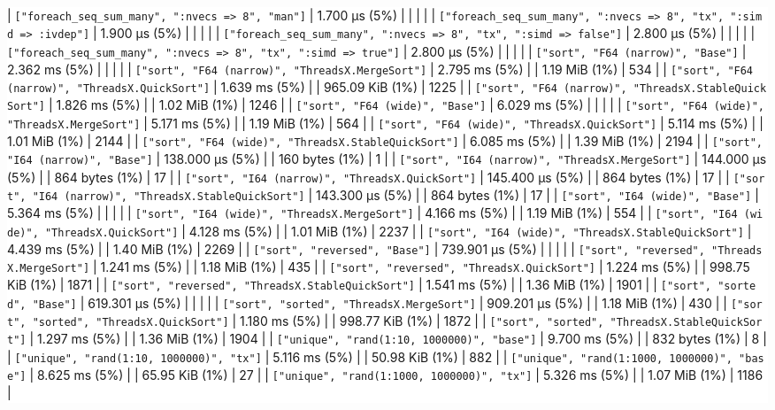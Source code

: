 | `["foreach_seq_sum_many", ":nvecs => 8", "man"]`                   |   1.700 μs (5%) |           |                 |             |
| `["foreach_seq_sum_many", ":nvecs => 8", "tx", ":simd => :ivdep"]` |   1.900 μs (5%) |           |                 |             |
| `["foreach_seq_sum_many", ":nvecs => 8", "tx", ":simd => false"]`  |   2.800 μs (5%) |           |                 |             |
| `["foreach_seq_sum_many", ":nvecs => 8", "tx", ":simd => true"]`   |   2.800 μs (5%) |           |                 |             |
| `["sort", "F64 (narrow)", "Base"]`                                 |   2.362 ms (5%) |           |                 |             |
| `["sort", "F64 (narrow)", "ThreadsX.MergeSort"]`                   |   2.795 ms (5%) |           |   1.19 MiB (1%) |         534 |
| `["sort", "F64 (narrow)", "ThreadsX.QuickSort"]`                   |   1.639 ms (5%) |           | 965.09 KiB (1%) |        1225 |
| `["sort", "F64 (narrow)", "ThreadsX.StableQuickSort"]`             |   1.826 ms (5%) |           |   1.02 MiB (1%) |        1246 |
| `["sort", "F64 (wide)", "Base"]`                                   |   6.029 ms (5%) |           |                 |             |
| `["sort", "F64 (wide)", "ThreadsX.MergeSort"]`                     |   5.171 ms (5%) |           |   1.19 MiB (1%) |         564 |
| `["sort", "F64 (wide)", "ThreadsX.QuickSort"]`                     |   5.114 ms (5%) |           |   1.01 MiB (1%) |        2144 |
| `["sort", "F64 (wide)", "ThreadsX.StableQuickSort"]`               |   6.085 ms (5%) |           |   1.39 MiB (1%) |        2194 |
| `["sort", "I64 (narrow)", "Base"]`                                 | 138.000 μs (5%) |           |  160 bytes (1%) |           1 |
| `["sort", "I64 (narrow)", "ThreadsX.MergeSort"]`                   | 144.000 μs (5%) |           |  864 bytes (1%) |          17 |
| `["sort", "I64 (narrow)", "ThreadsX.QuickSort"]`                   | 145.400 μs (5%) |           |  864 bytes (1%) |          17 |
| `["sort", "I64 (narrow)", "ThreadsX.StableQuickSort"]`             | 143.300 μs (5%) |           |  864 bytes (1%) |          17 |
| `["sort", "I64 (wide)", "Base"]`                                   |   5.364 ms (5%) |           |                 |             |
| `["sort", "I64 (wide)", "ThreadsX.MergeSort"]`                     |   4.166 ms (5%) |           |   1.19 MiB (1%) |         554 |
| `["sort", "I64 (wide)", "ThreadsX.QuickSort"]`                     |   4.128 ms (5%) |           |   1.01 MiB (1%) |        2237 |
| `["sort", "I64 (wide)", "ThreadsX.StableQuickSort"]`               |   4.439 ms (5%) |           |   1.40 MiB (1%) |        2269 |
| `["sort", "reversed", "Base"]`                                     | 739.901 μs (5%) |           |                 |             |
| `["sort", "reversed", "ThreadsX.MergeSort"]`                       |   1.241 ms (5%) |           |   1.18 MiB (1%) |         435 |
| `["sort", "reversed", "ThreadsX.QuickSort"]`                       |   1.224 ms (5%) |           | 998.75 KiB (1%) |        1871 |
| `["sort", "reversed", "ThreadsX.StableQuickSort"]`                 |   1.541 ms (5%) |           |   1.36 MiB (1%) |        1901 |
| `["sort", "sorted", "Base"]`                                       | 619.301 μs (5%) |           |                 |             |
| `["sort", "sorted", "ThreadsX.MergeSort"]`                         | 909.201 μs (5%) |           |   1.18 MiB (1%) |         430 |
| `["sort", "sorted", "ThreadsX.QuickSort"]`                         |   1.180 ms (5%) |           | 998.77 KiB (1%) |        1872 |
| `["sort", "sorted", "ThreadsX.StableQuickSort"]`                   |   1.297 ms (5%) |           |   1.36 MiB (1%) |        1904 |
| `["unique", "rand(1:10, 1000000)", "base"]`                        |   9.700 ms (5%) |           |  832 bytes (1%) |           8 |
| `["unique", "rand(1:10, 1000000)", "tx"]`                          |   5.116 ms (5%) |           |  50.98 KiB (1%) |         882 |
| `["unique", "rand(1:1000, 1000000)", "base"]`                      |   8.625 ms (5%) |           |  65.95 KiB (1%) |          27 |
| `["unique", "rand(1:1000, 1000000)", "tx"]`                        |   5.326 ms (5%) |           |   1.07 MiB (1%) |        1186 |
